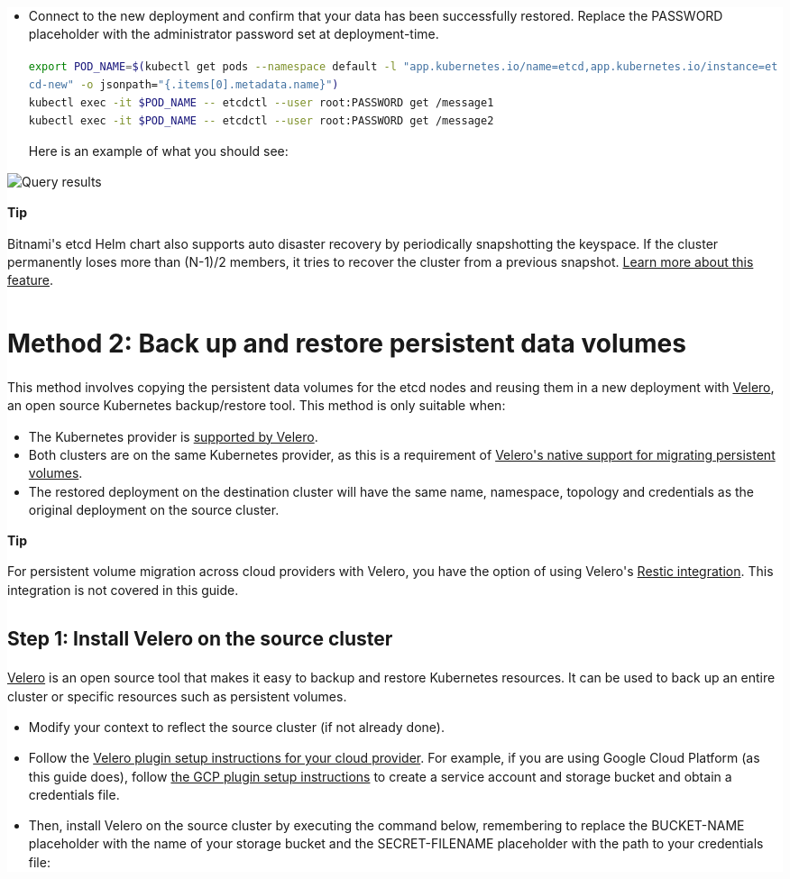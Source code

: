 - Connect to the new deployment and confirm that your data has been successfully restored. Replace the PASSWORD placeholder with the administrator password set at deployment-time.

  ```bash
  export POD_NAME=$(kubectl get pods --namespace default -l "app.kubernetes.io/name=etcd,app.kubernetes.io/instance=etcd-new" -o jsonpath="{.items[0].metadata.name}")
  kubectl exec -it $POD_NAME -- etcdctl --user root:PASSWORD get /message1
  kubectl exec -it $POD_NAME -- etcdctl --user root:PASSWORD get /message2
  ```

  Here is an example of what you should see:

![Query results](Backup%20and%20Restore%20Etcd%20Deployments%20on%20Kubernetes.assets/query-results-2207d0e1312366e7510284eefdd5d97c.png)

 **Tip**

Bitnami's etcd Helm chart also supports auto disaster recovery by periodically snapshotting the keyspace. If the cluster permanently loses more than (N-1)/2 members, it tries to recover the cluster from a previous snapshot. [Learn more about this feature](https://github.com/bitnami/charts/tree/master/bitnami/etcd#disaster-recovery).

# Method 2: Back up and restore persistent data volumes

This method involves copying the persistent data volumes for the etcd nodes and reusing them in a new deployment with [Velero](https://velero.io/), an open source Kubernetes backup/restore tool. This method is only suitable when:

- The Kubernetes provider is [supported by Velero](https://velero.io/docs/master/supported-providers/).
- Both clusters are on the same Kubernetes provider, as this is a requirement of [Velero's native support for migrating persistent volumes](https://velero.io/docs/v1.5/migration-case/).
- The restored deployment on the destination cluster will have the same name, namespace, topology and credentials as the original deployment on the source cluster.

 **Tip**

For persistent volume migration across cloud providers with Velero, you have the option of using Velero's [Restic integration](https://velero.io/docs/v1.5/restic/). This integration is not covered in this guide.

## Step 1: Install Velero on the source cluster

[Velero](https://velero.io/) is an open source tool that makes it easy to backup and restore Kubernetes resources. It can be used to back up an entire cluster or specific resources such as persistent volumes.

- Modify your context to reflect the source cluster (if not already done).

- Follow the [Velero plugin setup instructions for your cloud provider](https://velero.io/docs/master/supported-providers/). For example, if you are using Google Cloud Platform (as this guide does), follow [the GCP plugin setup instructions](https://github.com/vmware-tanzu/velero-plugin-for-gcp#setup) to create a service account and storage bucket and obtain a credentials file.

- Then, install Velero on the source cluster by executing the command below, remembering to replace the BUCKET-NAME placeholder with the name of your storage bucket and the SECRET-FILENAME placeholder with the path to your credentials file:
